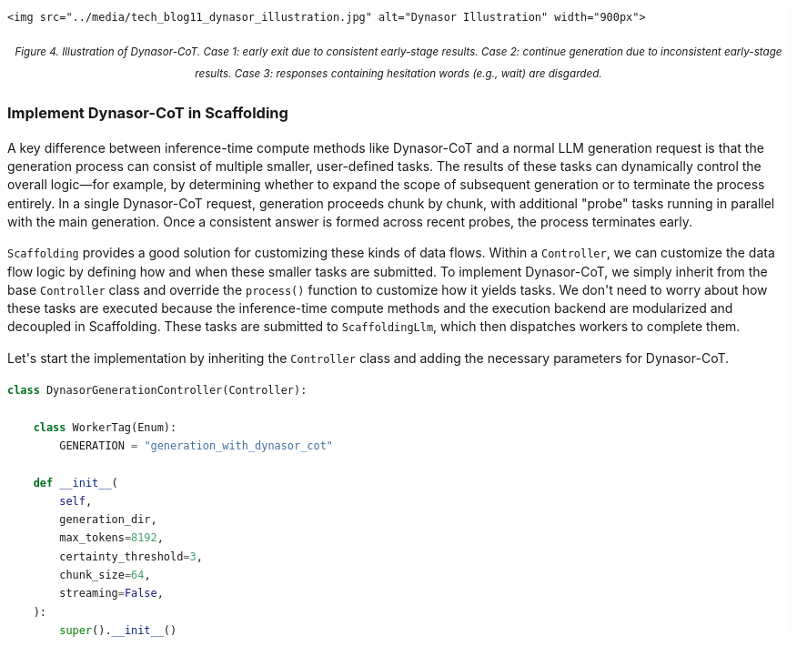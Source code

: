     <img src="../media/tech_blog11_dynasor_illustration.jpg" alt="Dynasor Illustration" width="900px">
</div>
<p align="center"><sub><em>Figure 4. Illustration of Dynasor-CoT. Case 1: early exit due to consistent early-stage results. Case 2: continue generation due to inconsistent early-stage results. Case 3: responses containing hesitation words (e.g., wait) are disgarded.</em></sub></p>

### Implement Dynasor-CoT in Scaffolding
A key difference between inference-time compute methods like Dynasor-CoT and a normal LLM generation request is that the generation process can consist of multiple smaller, user-defined tasks. The results of these tasks can dynamically control the overall logic—for example, by determining whether to expand the scope of subsequent generation or to terminate the process entirely. In a single Dynasor-CoT request, generation proceeds chunk by chunk, with additional "probe" tasks running in parallel with the main generation. Once a consistent answer is formed across recent probes, the process terminates early.

`Scaffolding` provides a good solution for customizing these kinds of data flows. Within a `Controller`, we can customize the data flow logic by defining how and when these smaller tasks are submitted. To implement Dynasor-CoT, we simply inherit from the base `Controller` class and override the `process()` function to customize how it yields tasks. We don't need to worry about how these tasks are executed because the inference-time compute methods and the execution backend are modularized and decoupled in Scaffolding. These tasks are submitted to `ScaffoldingLlm`, which then dispatches workers to complete them.

Let's start the implementation by inheriting the `Controller` class and adding the necessary parameters for Dynasor-CoT.
```python
class DynasorGenerationController(Controller):

    class WorkerTag(Enum):
        GENERATION = "generation_with_dynasor_cot"

    def __init__(
        self,
        generation_dir,
        max_tokens=8192,
        certainty_threshold=3,
        chunk_size=64,
        streaming=False,
    ):
        super().__init__()
```
